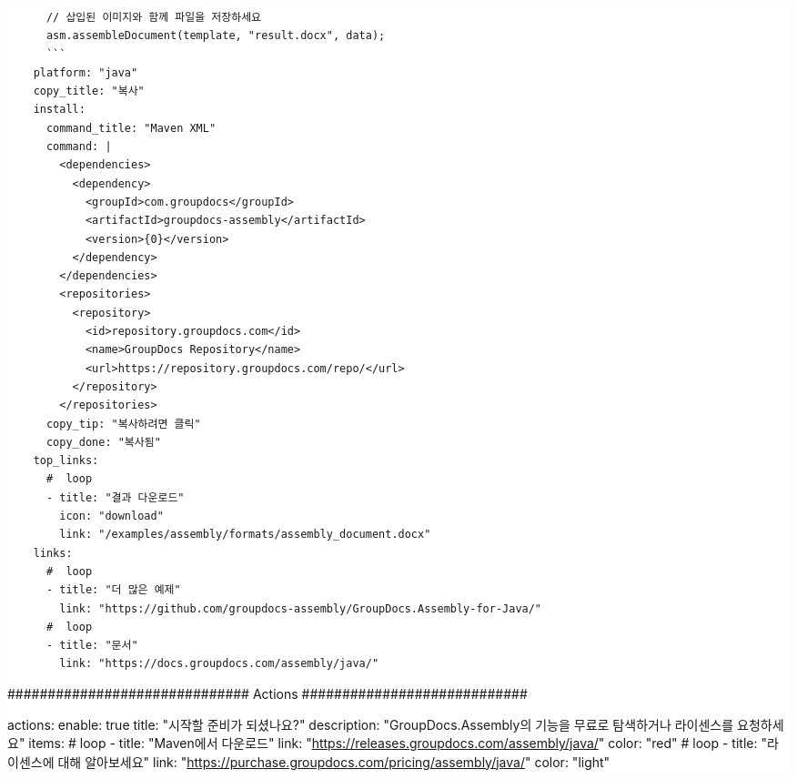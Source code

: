           // 삽입된 이미지와 함께 파일을 저장하세요
          asm.assembleDocument(template, "result.docx", data);
          ```
        platform: "java"
        copy_title: "복사"
        install:
          command_title: "Maven XML"
          command: |
            <dependencies>
              <dependency>
                <groupId>com.groupdocs</groupId>
                <artifactId>groupdocs-assembly</artifactId>
                <version>{0}</version>
              </dependency>
            </dependencies>
            <repositories>
              <repository>
                <id>repository.groupdocs.com</id>
                <name>GroupDocs Repository</name>
                <url>https://repository.groupdocs.com/repo/</url>
              </repository>
            </repositories>
          copy_tip: "복사하려면 클릭"
          copy_done: "복사됨"
        top_links:
          #  loop
          - title: "결과 다운로드"
            icon: "download"
            link: "/examples/assembly/formats/assembly_document.docx"
        links:
          #  loop
          - title: "더 많은 예제"
            link: "https://github.com/groupdocs-assembly/GroupDocs.Assembly-for-Java/"
          #  loop
          - title: "문서"
            link: "https://docs.groupdocs.com/assembly/java/"
            

            


############################## Actions ############################

actions:
  enable: true
  title: "시작할 준비가 되셨나요?"
  description: "GroupDocs.Assembly의 기능을 무료로 탐색하거나 라이센스를 요청하세요"
  items:
    #  loop
    - title: "Maven에서 다운로드"
      link: "https://releases.groupdocs.com/assembly/java/"
      color: "red"
        #  loop
    - title: "라이센스에 대해 알아보세요"
      link: "https://purchase.groupdocs.com/pricing/assembly/java/"
      color: "light"
